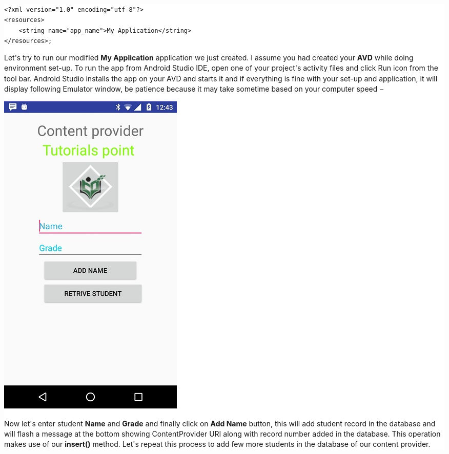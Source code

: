 ```
<?xml version="1.0" encoding="utf-8"?>
<resources>
    <string name="app_name">My Application</string>
</resources>;
```
Let's try to run our modified **My Application** application we just created. I assume you had created your **AVD** while doing environment set-up. To run the app from Android Studio IDE, open one of your project's activity files and click Run  icon from the tool bar. Android Studio installs the app on your AVD and starts it and if everything is fine with your set-up and application, it will display following Emulator window, be patience because it may take sometime based on your computer speed −

![Android Content Provider Demo](../android/images/content2.jpg)

Now let's enter student **Name** and **Grade** and finally click on **Add Name** button, this will add student record in the database and will flash a message at the bottom showing ContentProvider URI along with record number added in the database. This operation makes use of our **insert()** method. Let's repeat this process to add few more students in the database of our content provider.
